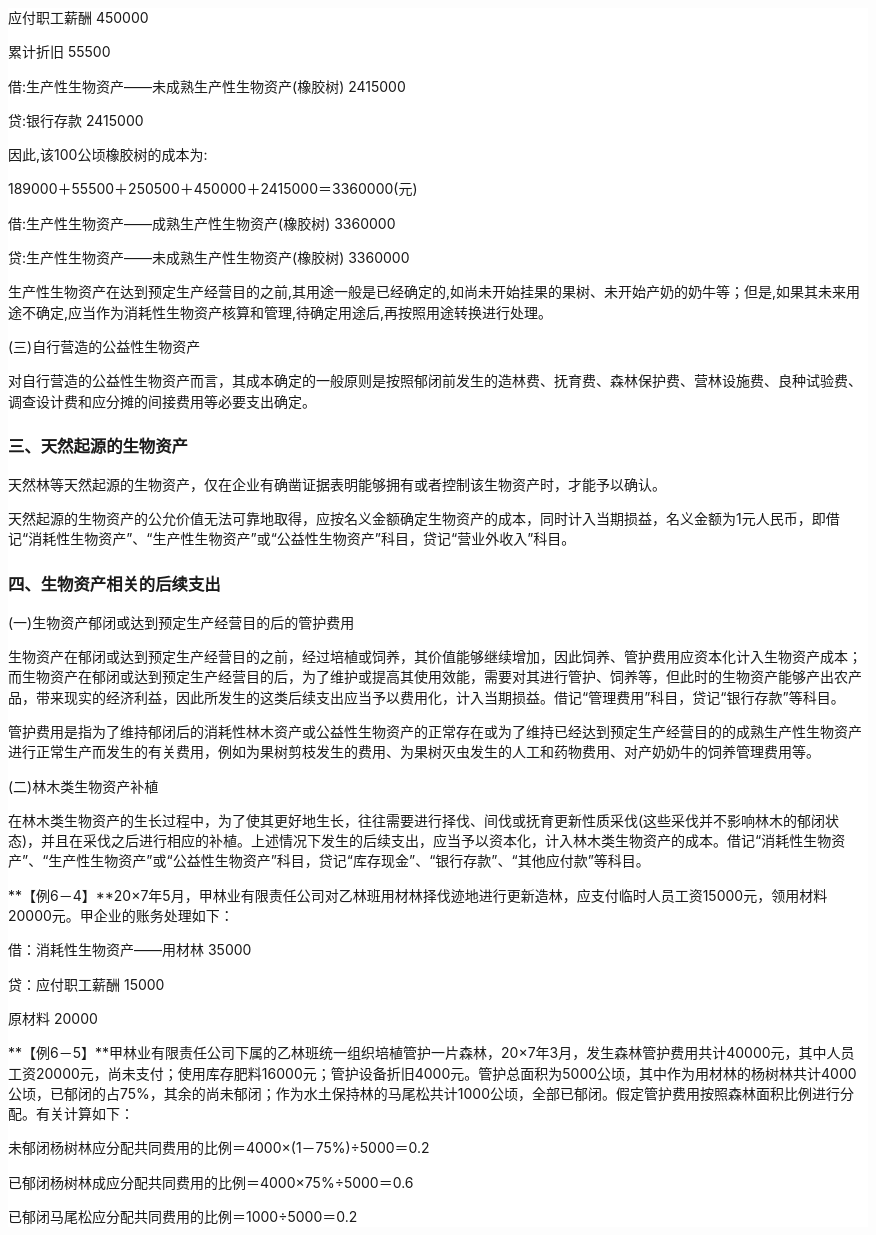 应付职工薪酬 450000

累计折旧 55500

借:生产性生物资产——未成熟生产性生物资产(橡胶树) 2415000

贷:银行存款 2415000

因此,该100公顷橡胶树的成本为:

189000＋55500＋250500＋450000＋2415000＝3360000(元)

借:生产性生物资产——成熟生产性生物资产(橡胶树) 3360000

贷:生产性生物资产——未成熟生产性生物资产(橡胶树) 3360000

生产性生物资产在达到预定生产经营目的之前,其用途一般是已经确定的,如尚未开始挂果的果树、未开始产奶的奶牛等；但是,如果其未来用途不确定,应当作为消耗性生物资产核算和管理,待确定用途后,再按照用途转换进行处理。

(三)自行营造的公益性生物资产

对自行营造的公益性生物资产而言，其成本确定的一般原则是按照郁闭前发生的造林费、抚育费、森林保护费、营林设施费、良种试验费、调查设计费和应分摊的间接费用等必要支出确定。

### 三、天然起源的生物资产

天然林等天然起源的生物资产，仅在企业有确凿证据表明能够拥有或者控制该生物资产时，才能予以确认。

天然起源的生物资产的公允价值无法可靠地取得，应按名义金额确定生物资产的成本，同时计入当期损益，名义金额为1元人民币，即借记“消耗性生物资产”、“生产性生物资产”或“公益性生物资产”科目，贷记“营业外收入”科目。

### 四、生物资产相关的后续支出

(一)生物资产郁闭或达到预定生产经营目的后的管护费用

生物资产在郁闭或达到预定生产经营目的之前，经过培植或饲养，其价值能够继续增加，因此饲养、管护费用应资本化计入生物资产成本；而生物资产在郁闭或达到预定生产经营目的后，为了维护或提高其使用效能，需要对其进行管护、饲养等，但此时的生物资产能够产出农产品，带来现实的经济利益，因此所发生的这类后续支出应当予以费用化，计入当期损益。借记“管理费用”科目，贷记“银行存款”等科目。

管护费用是指为了维持郁闭后的消耗性林木资产或公益性生物资产的正常存在或为了维持已经达到预定生产经营目的的成熟生产性生物资产进行正常生产而发生的有关费用，例如为果树剪枝发生的费用、为果树灭虫发生的人工和药物费用、对产奶奶牛的饲养管理费用等。

(二)林木类生物资产补植

在林木类生物资产的生长过程中，为了使其更好地生长，往往需要进行择伐、间伐或抚育更新性质采伐(这些采伐并不影响林木的郁闭状态)，并且在采伐之后进行相应的补植。上述情况下发生的后续支出，应当予以资本化，计入林木类生物资产的成本。借记“消耗性生物资产”、“生产性生物资产”或“公益性生物资产”科目，贷记“库存现金”、“银行存款”、“其他应付款”等科目。

**【例6－4】**20×7年5月，甲林业有限责任公司对乙林班用材林择伐迹地进行更新造林，应支付临时人员工资15000元，领用材料20000元。甲企业的账务处理如下：

借：消耗性生物资产——用材林 35000

贷：应付职工薪酬 15000

原材料 20000

**【例6－5】**甲林业有限责任公司下属的乙林班统一组织培植管护一片森林，20×7年3月，发生森林管护费用共计40000元，其中人员工资20000元，尚未支付；使用库存肥料16000元；管护设备折旧4000元。管护总面积为5000公顷，其中作为用材林的杨树林共计4000公顷，已郁闭的占75%，其余的尚未郁闭；作为水土保持林的马尾松共计1000公顷，全部已郁闭。假定管护费用按照森林面积比例进行分配。有关计算如下：

未郁闭杨树林应分配共同费用的比例＝4000×(1－75%)÷5000＝0.2

已郁闭杨树林成应分配共同费用的比例＝4000×75%÷5000＝0.6

已郁闭马尾松应分配共同费用的比例＝1000÷5000＝0.2
